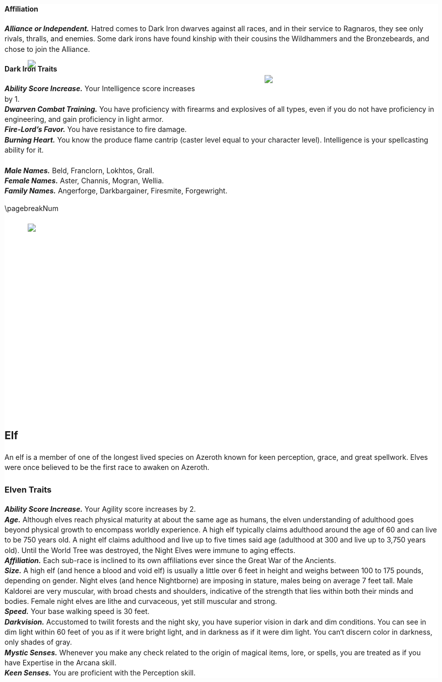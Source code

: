 #### Affiliation
***Alliance or Independent.*** Hatred comes to Dark Iron dwarves against all races, and in their service to Ragnaros, they see only rivals, thralls, and enemies. Some dark irons have found kinship with their cousins the Wildhammers and the Bronzebeards, and chose to join the Alliance.

#### Dark Iron Traits
***Ability Score Increase.*** Your Intelligence score increases<br>
by 1.<br>
***Dwarven Combat Training.*** You have proficiency with firearms and explosives of all types, even if
you do not have proficiency in engineering, and gain proficiency in light armor.<br>
***Fire-Lord’s Favor.*** You have resistance to fire damage.<br>
***Burning Heart.*** You know the produce flame cantrip (caster level equal to your character level).
Intelligence is your spellcasting ability for it.
<br><br>
***Male Names.*** Beld, Franclorn, Lokhtos, Grall.<br>
***Female Names.*** Aster, Channis, Mogran, Wellia.<br>
***Family Names.*** Angerforge, Darkbargainer, Firesmite, Forgewright.

\pagebreakNum


<img src='https://images7.alphacoders.com/111/1111271.jpg' style='position:absolute; top:-100px; right:-190px; width:1000px' />

<img src='https://www.gmbinder.com/images/Mgi0q18.png' style='position:absolute; top:135px; right:0px; width:890px;' />

<img src='https://www.hahn-webdesign.de/wow5e/elf-front.webp' style='position:absolute; top:165px; right:-80px; width:500px;' />

<img src='https://www.gmbinder.com/images/Mgi0q18.png' style='position:absolute; top:460px; right:0px; width:890px;' />

<div style='margin-top:426px;'></div>

## Elf

An elf is a member of one of the longest lived species on Azeroth known for keen perception, grace, and great spellwork. Elves were once believed to be the first race to awaken on Azeroth.

### Elven Traits

***Ability Score Increase.*** Your Agility score increases by 2.<br>
***Age.*** Although elves reach physical maturity at about the same age as humans, the elven understanding of adulthood goes beyond physical growth to encompass worldly experience. A high elf typically claims adulthood around the age of 60 and can live to be 750 years old. A night elf claims adulthood and live up to five times said age (adulthood at 300 and live up to 3,750 years old). Until the World Tree was destroyed, the Night Elves were immune to aging effects.<br>
***Affiliation.*** Each sub-race is inclined to its own affiliations ever since the Great War of the
Ancients.<br>
***Size.*** A high elf (and hence a blood and void elf) is usually a little over 6 feet in height and weighs between 100 to 175 pounds, depending on gender. Night elves (and hence Nightborne) are imposing in stature, males being on average 7 feet tall.
Male Kaldorei are very muscular, with broad chests and shoulders, indicative of the strength that lies within both their minds and bodies. Female night elves are lithe and curvaceous, yet still muscular and strong.<br>
***Speed.*** Your base walking speed is 30 feet.<br>
***Darkvision.*** Accustomed to twilit forests and the night sky, you have superior vision in dark and dim conditions. You can see in dim light within 60 feet of you as if it were bright light, and in darkness as if it were dim light. You can‘t discern color in darkness, only shades of gray.<br>
***Mystic Senses.*** Whenever you make any check related to the origin of magical items, lore, or spells, you are treated as if you have Expertise in the Arcana skill.<br>
***Keen Senses.*** You are proficient with the Perception skill.<br>
